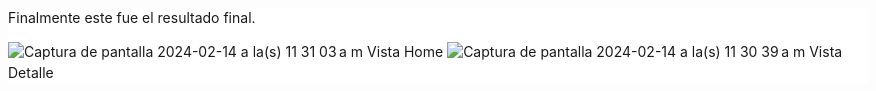 Finalmente este fue el resultado final.

<img width="1141" alt="Captura de pantalla 2024-02-14 a la(s) 11 31 03 a m" src="https://github.com/ViZacatzi/DEV012-movie-challenge-fw/assets/145049256/a0ed1802-bdd5-4ad3-a050-a14326d3f1fd">
Vista Home


<img width="1274" alt="Captura de pantalla 2024-02-14 a la(s) 11 30 39 a m" src="https://github.com/ViZacatzi/DEV012-movie-challenge-fw/assets/145049256/0c0d6d47-e851-4199-b170-459cf174f690">
Vista Detalle

